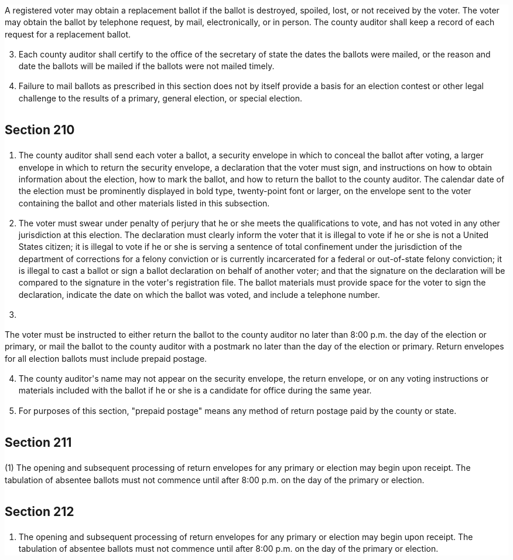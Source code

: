 A registered voter may obtain a replacement ballot if the ballot is destroyed, spoiled, lost, or not received by the voter. The voter may obtain the ballot by telephone request, by mail, electronically, or in person. The county auditor shall keep a record of each request for a replacement ballot.

3. Each county auditor shall certify to the office of the secretary of state the dates the ballots were mailed, or the reason and date the ballots will be mailed if the ballots were not mailed timely.

4. Failure to mail ballots as prescribed in this section does not by itself provide a basis for an election contest or other legal challenge to the results of a primary, general election, or special election.

## Section 210
1. The county auditor shall send each voter a ballot, a security envelope in which to conceal the ballot after voting, a larger envelope in which to return the security envelope, a declaration that the voter must sign, and instructions on how to obtain information about the election, how to mark the ballot, and how to return the ballot to the county auditor. The calendar date of the election must be prominently displayed in bold type, twenty-point font or larger, on the envelope sent to the voter containing the ballot and other materials listed in this subsection.

2. The voter must swear under penalty of perjury that he or she meets the qualifications to vote, and has not voted in any other jurisdiction at this election. The declaration must clearly inform the voter that it is illegal to vote if he or she is not a United States citizen; it is illegal to vote if he or she is serving a sentence of total confinement under the jurisdiction of the department of corrections for a felony conviction or is currently incarcerated for a federal or out-of-state felony conviction; it is illegal to cast a ballot or sign a ballot declaration on behalf of another voter; and that the signature on the declaration will be compared to the signature in the voter's registration file. The ballot materials must provide space for the voter to sign the declaration, indicate the date on which the ballot was voted, and include a telephone number.

3.

The voter must be instructed to either return the ballot to the county auditor no later than 8:00 p.m. the day of the election or primary, or mail the ballot to the county auditor with a postmark no later than the day of the election or primary. Return envelopes for all election ballots must include prepaid postage.

4. The county auditor's name may not appear on the security envelope, the return envelope, or on any voting instructions or materials included with the ballot if he or she is a candidate for office during the same year.

5. For purposes of this section, "prepaid postage" means any method of return postage paid by the county or state.

## Section 211
(1) The opening and subsequent processing of return envelopes for any primary or election may begin upon receipt. The tabulation of absentee ballots must not commence until after 8:00 p.m. on the day of the primary or election.

## Section 212
1. The opening and subsequent processing of return envelopes for any primary or election may begin upon receipt. The tabulation of absentee ballots must not commence until after 8:00 p.m. on the day of the primary or election.
